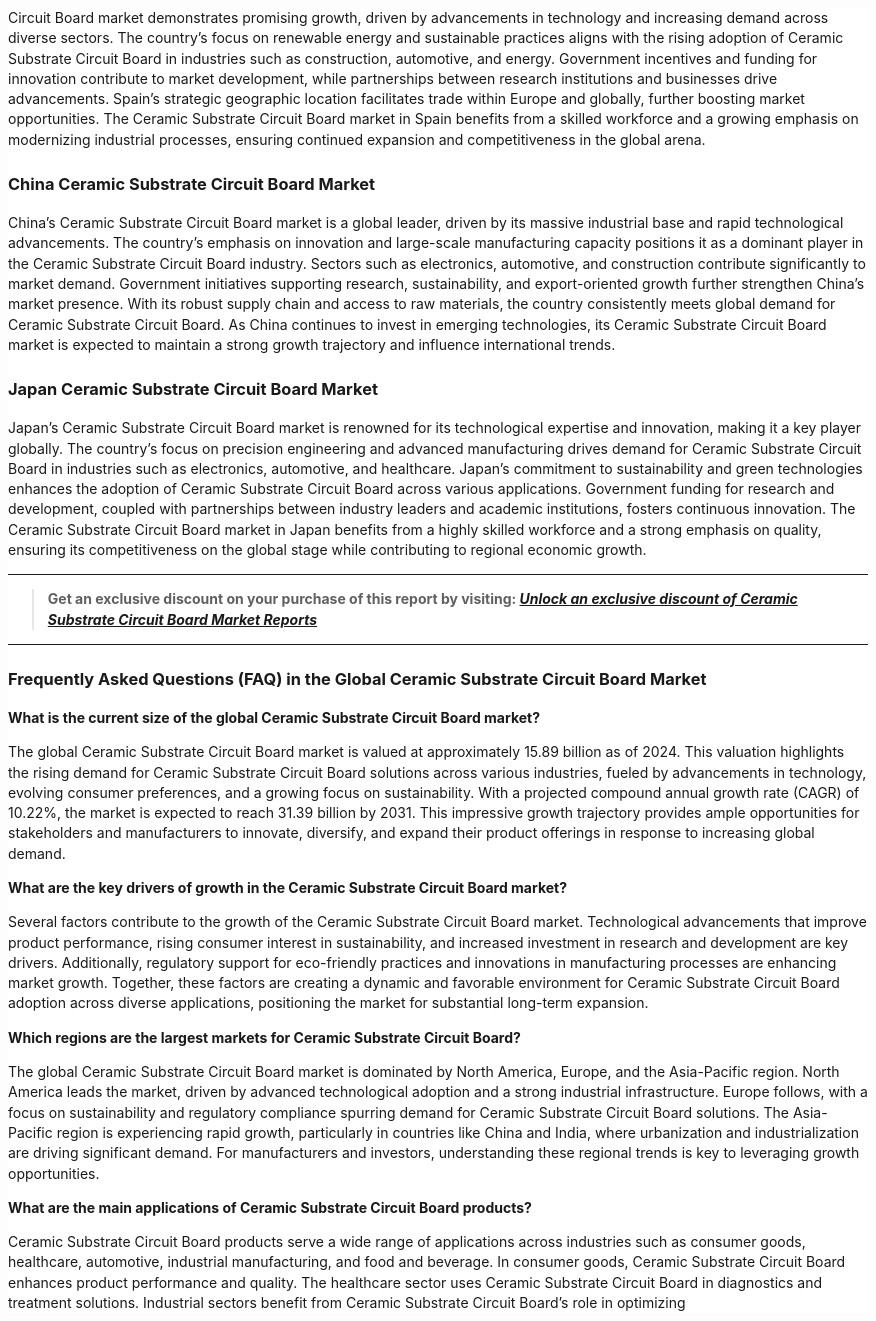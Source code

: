 Circuit Board market demonstrates promising growth, driven by advancements in technology and increasing demand across diverse sectors. The country&rsquo;s focus on renewable energy and sustainable practices aligns with the rising adoption of Ceramic Substrate Circuit Board in industries such as construction, automotive, and energy. Government incentives and funding for innovation contribute to market development, while partnerships between research institutions and businesses drive advancements. Spain&rsquo;s strategic geographic location facilitates trade within Europe and globally, further boosting market opportunities. The Ceramic Substrate Circuit Board market in Spain benefits from a skilled workforce and a growing emphasis on modernizing industrial processes, ensuring continued expansion and competitiveness in the global arena.</p><h3>China Ceramic Substrate Circuit Board Market</h3><p>China&rsquo;s Ceramic Substrate Circuit Board market is a global leader, driven by its massive industrial base and rapid technological advancements. The country&rsquo;s emphasis on innovation and large-scale manufacturing capacity positions it as a dominant player in the Ceramic Substrate Circuit Board industry. Sectors such as electronics, automotive, and construction contribute significantly to market demand. Government initiatives supporting research, sustainability, and export-oriented growth further strengthen China&rsquo;s market presence. With its robust supply chain and access to raw materials, the country consistently meets global demand for Ceramic Substrate Circuit Board. As China continues to invest in emerging technologies, its Ceramic Substrate Circuit Board market is expected to maintain a strong growth trajectory and influence international trends.</p><h3>Japan Ceramic Substrate Circuit Board Market</h3><p>Japan&rsquo;s Ceramic Substrate Circuit Board market is renowned for its technological expertise and innovation, making it a key player globally. The country&rsquo;s focus on precision engineering and advanced manufacturing drives demand for Ceramic Substrate Circuit Board in industries such as electronics, automotive, and healthcare. Japan&rsquo;s commitment to sustainability and green technologies enhances the adoption of Ceramic Substrate Circuit Board across various applications. Government funding for research and development, coupled with partnerships between industry leaders and academic institutions, fosters continuous innovation. The Ceramic Substrate Circuit Board market in Japan benefits from a highly skilled workforce and a strong emphasis on quality, ensuring its competitiveness on the global stage while contributing to regional economic growth.</p><hr /><blockquote><p><strong>Get an exclusive discount on your purchase of this report by visiting: <em><a href="://marketresearchpulse.com/ask-for-discount/65821?utm_source=Github&amp;utm_medium=091">Unlock an exclusive discount of Ceramic Substrate Circuit Board Market Reports</a></em>&nbsp;</strong></p></blockquote><hr /><h3>Frequently Asked Questions (FAQ) in the Global Ceramic Substrate Circuit Board Market</h3><p><strong>What is the current size of the global Ceramic Substrate Circuit Board market?</strong></p><p>The global Ceramic Substrate Circuit Board market is valued at approximately 15.89 billion as of 2024. This valuation highlights the rising demand for Ceramic Substrate Circuit Board solutions across various industries, fueled by advancements in technology, evolving consumer preferences, and a growing focus on sustainability. With a projected compound annual growth rate (CAGR) of 10.22%, the market is expected to reach 31.39 billion by 2031. This impressive growth trajectory provides ample opportunities for stakeholders and manufacturers to innovate, diversify, and expand their product offerings in response to increasing global demand.</p><p><strong>What are the key drivers of growth in the Ceramic Substrate Circuit Board market?</strong></p><p>Several factors contribute to the growth of the Ceramic Substrate Circuit Board market. Technological advancements that improve product performance, rising consumer interest in sustainability, and increased investment in research and development are key drivers. Additionally, regulatory support for eco-friendly practices and innovations in manufacturing processes are enhancing market growth. Together, these factors are creating a dynamic and favorable environment for Ceramic Substrate Circuit Board adoption across diverse applications, positioning the market for substantial long-term expansion.</p><p><strong>Which regions are the largest markets for Ceramic Substrate Circuit Board?</strong></p><p>The global Ceramic Substrate Circuit Board market is dominated by North America, Europe, and the Asia-Pacific region. North America leads the market, driven by advanced technological adoption and a strong industrial infrastructure. Europe follows, with a focus on sustainability and regulatory compliance spurring demand for Ceramic Substrate Circuit Board solutions. The Asia-Pacific region is experiencing rapid growth, particularly in countries like China and India, where urbanization and industrialization are driving significant demand. For manufacturers and investors, understanding these regional trends is key to leveraging growth opportunities.</p><p><strong>What are the main applications of Ceramic Substrate Circuit Board products?</strong></p><p>Ceramic Substrate Circuit Board products serve a wide range of applications across industries such as consumer goods, healthcare, automotive, industrial manufacturing, and food and beverage. In consumer goods, Ceramic Substrate Circuit Board enhances product performance and quality. The healthcare sector uses Ceramic Substrate Circuit Board in diagnostics and treatment solutions. Industrial sectors benefit from Ceramic Substrate Circuit Board&rsquo;s role in optimizing